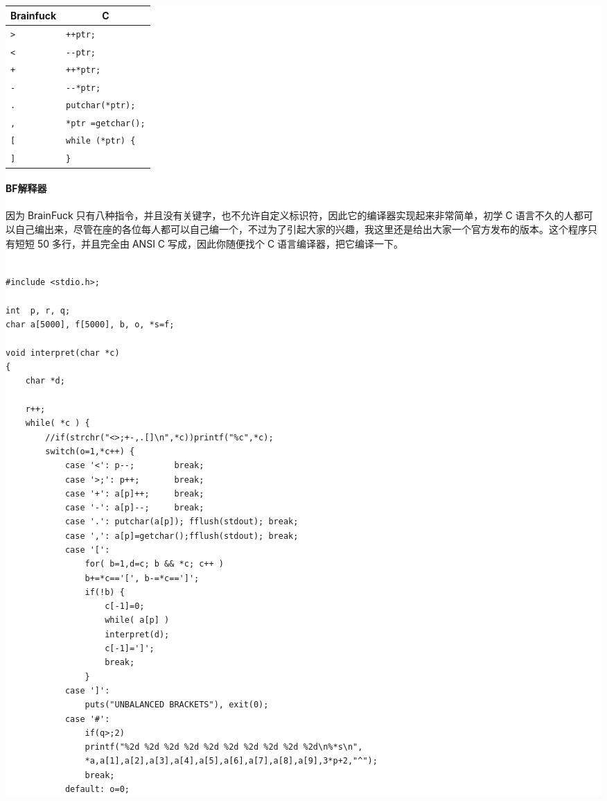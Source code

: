 


| Brainfuck | C |
| --- | --- |
| `>` | `++ptr;` |
| `<` | `--ptr;` |
| `+` | `++*ptr;` |
| `-` | `--*ptr;` |
| `.` | `putchar(*ptr);` |
| `,` | `*ptr =getchar();` |
| `[` | `while (*ptr) {` |
| `]` | `}` |


#### BF解释器


因为 BrainFuck 只有八种指令，并且没有关键字，也不允许自定义标识符，因此它的编译器实现起来非常简单，初学 C 语言不久的人都可以自己编出来，尽管在座的各位每人都可以自己编一个，不过为了引起大家的兴趣，我这里还是给出大家一个官方发布的版本。这个程序只有短短 50 多行，并且完全由 ANSI C 写成，因此你随便找个 C 语言编译器，把它编译一下。



```

#include <stdio.h>;

int  p, r, q;
char a[5000], f[5000], b, o, *s=f;

void interpret(char *c)
{
    char *d;

    r++;
    while( *c ) {
        //if(strchr("<>;+-,.[]\n",*c))printf("%c",*c);
        switch(o=1,*c++) {
            case '<': p--;        break;
            case '>;': p++;       break;
            case '+': a[p]++;     break;
            case '-': a[p]--;     break;
            case '.': putchar(a[p]); fflush(stdout); break;
            case ',': a[p]=getchar();fflush(stdout); break;
            case '[':
                for( b=1,d=c; b && *c; c++ )
                b+=*c=='[', b-=*c==']';
                if(!b) {
                    c[-1]=0;
                    while( a[p] )
                    interpret(d);
                    c[-1]=']';
                    break;
                }
            case ']':
                puts("UNBALANCED BRACKETS"), exit(0);
            case '#':
                if(q>;2)
                printf("%2d %2d %2d %2d %2d %2d %2d %2d %2d %2d\n%*s\n",
                *a,a[1],a[2],a[3],a[4],a[5],a[6],a[7],a[8],a[9],3*p+2,"^");
                break;
            default: o=0;
```